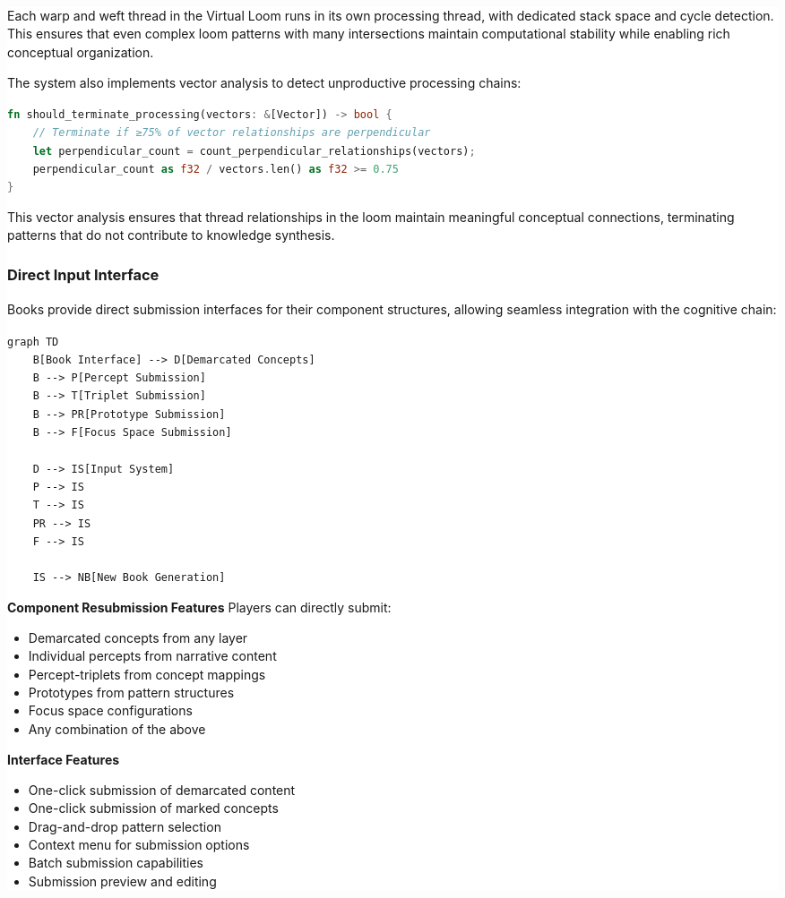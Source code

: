 Each warp and weft thread in the Virtual Loom runs in its own processing thread, with dedicated stack space and cycle detection. This ensures that even complex loom patterns with many intersections maintain computational stability while enabling rich conceptual organization.

The system also implements vector analysis to detect unproductive processing chains:

```rust
fn should_terminate_processing(vectors: &[Vector]) -> bool {
    // Terminate if ≥75% of vector relationships are perpendicular
    let perpendicular_count = count_perpendicular_relationships(vectors);
    perpendicular_count as f32 / vectors.len() as f32 >= 0.75
}
```

This vector analysis ensures that thread relationships in the loom maintain meaningful conceptual connections, terminating patterns that do not contribute to knowledge synthesis.

### Direct Input Interface

Books provide direct submission interfaces for their component structures, allowing seamless integration with the cognitive chain:

```mermaid
graph TD
    B[Book Interface] --> D[Demarcated Concepts]
    B --> P[Percept Submission]
    B --> T[Triplet Submission]
    B --> PR[Prototype Submission]
    B --> F[Focus Space Submission]
    
    D --> IS[Input System]
    P --> IS
    T --> IS
    PR --> IS
    F --> IS
    
    IS --> NB[New Book Generation]
```

**Component Resubmission Features**
Players can directly submit:
- Demarcated concepts from any layer
- Individual percepts from narrative content
- Percept-triplets from concept mappings
- Prototypes from pattern structures
- Focus space configurations
- Any combination of the above

**Interface Features**
- One-click submission of demarcated content
- One-click submission of marked concepts
- Drag-and-drop pattern selection
- Context menu for submission options
- Batch submission capabilities
- Submission preview and editing
